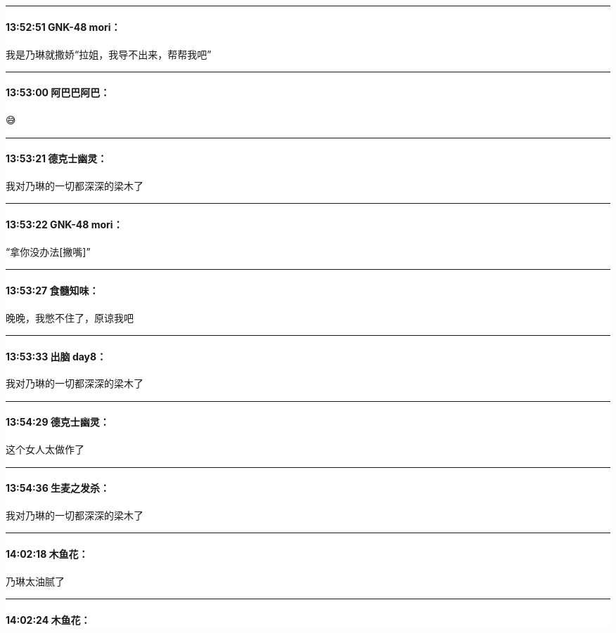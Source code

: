 *****

#### 13:52:51  GNK-48 mori：

我是乃琳就撒娇“拉姐，我导不出来，帮帮我吧”

*****

#### 13:53:00  阿巴巴阿巴：

😅

*****

#### 13:53:21  德克士幽灵：

我对乃琳的一切都深深的梁木了

*****

#### 13:53:22  GNK-48 mori：

“拿你没办法[撇嘴]”

*****

#### 13:53:27  食髓知味：

晚晚，我憋不住了，原谅我吧

*****

#### 13:53:33  出脑 day8：

我对乃琳的一切都深深的梁木了

*****

#### 13:54:29  德克士幽灵：

这个女人太做作了

*****

#### 13:54:36  生麦之发杀：

我对乃琳的一切都深深的梁木了

*****

#### 14:02:18  木鱼花：

乃琳太油腻了

*****

#### 14:02:24  木鱼花：
